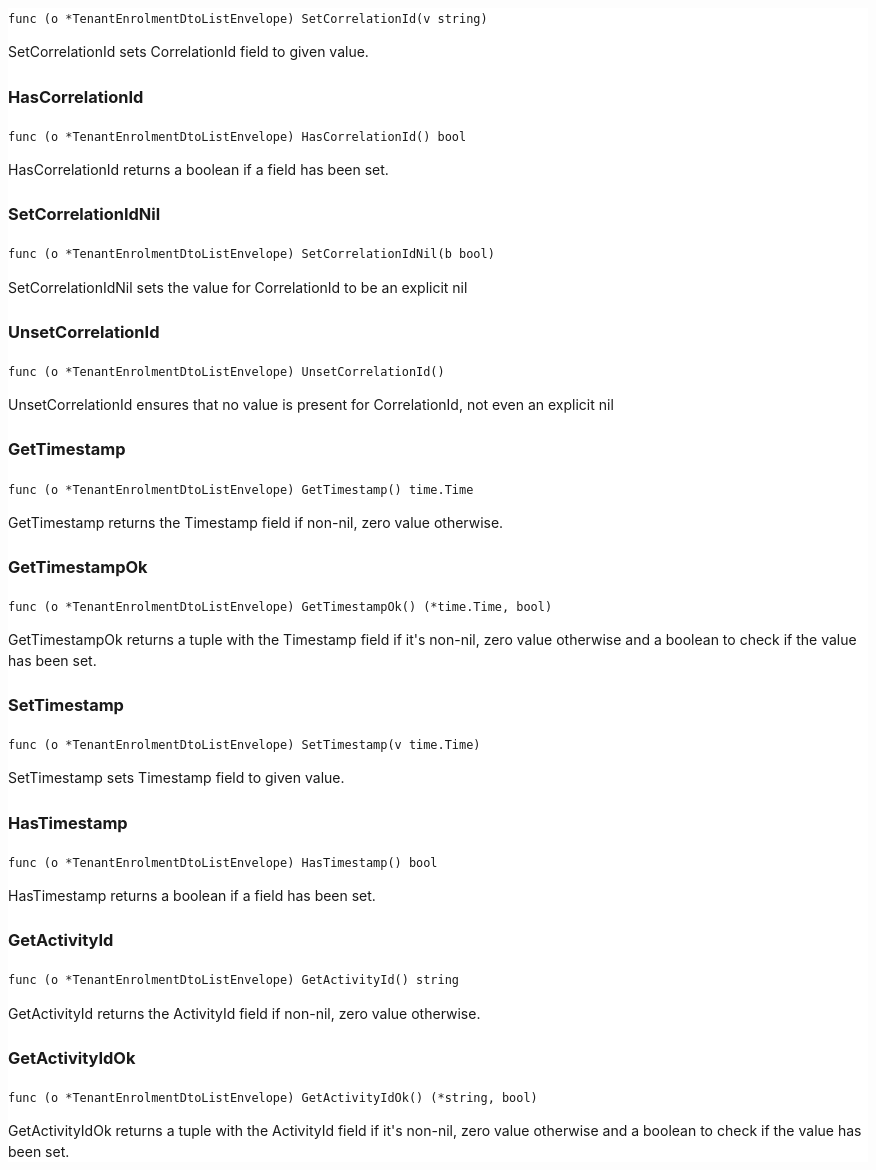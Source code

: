 `func (o *TenantEnrolmentDtoListEnvelope) SetCorrelationId(v string)`

SetCorrelationId sets CorrelationId field to given value.

### HasCorrelationId

`func (o *TenantEnrolmentDtoListEnvelope) HasCorrelationId() bool`

HasCorrelationId returns a boolean if a field has been set.

### SetCorrelationIdNil

`func (o *TenantEnrolmentDtoListEnvelope) SetCorrelationIdNil(b bool)`

 SetCorrelationIdNil sets the value for CorrelationId to be an explicit nil

### UnsetCorrelationId
`func (o *TenantEnrolmentDtoListEnvelope) UnsetCorrelationId()`

UnsetCorrelationId ensures that no value is present for CorrelationId, not even an explicit nil
### GetTimestamp

`func (o *TenantEnrolmentDtoListEnvelope) GetTimestamp() time.Time`

GetTimestamp returns the Timestamp field if non-nil, zero value otherwise.

### GetTimestampOk

`func (o *TenantEnrolmentDtoListEnvelope) GetTimestampOk() (*time.Time, bool)`

GetTimestampOk returns a tuple with the Timestamp field if it's non-nil, zero value otherwise
and a boolean to check if the value has been set.

### SetTimestamp

`func (o *TenantEnrolmentDtoListEnvelope) SetTimestamp(v time.Time)`

SetTimestamp sets Timestamp field to given value.

### HasTimestamp

`func (o *TenantEnrolmentDtoListEnvelope) HasTimestamp() bool`

HasTimestamp returns a boolean if a field has been set.

### GetActivityId

`func (o *TenantEnrolmentDtoListEnvelope) GetActivityId() string`

GetActivityId returns the ActivityId field if non-nil, zero value otherwise.

### GetActivityIdOk

`func (o *TenantEnrolmentDtoListEnvelope) GetActivityIdOk() (*string, bool)`

GetActivityIdOk returns a tuple with the ActivityId field if it's non-nil, zero value otherwise
and a boolean to check if the value has been set.
